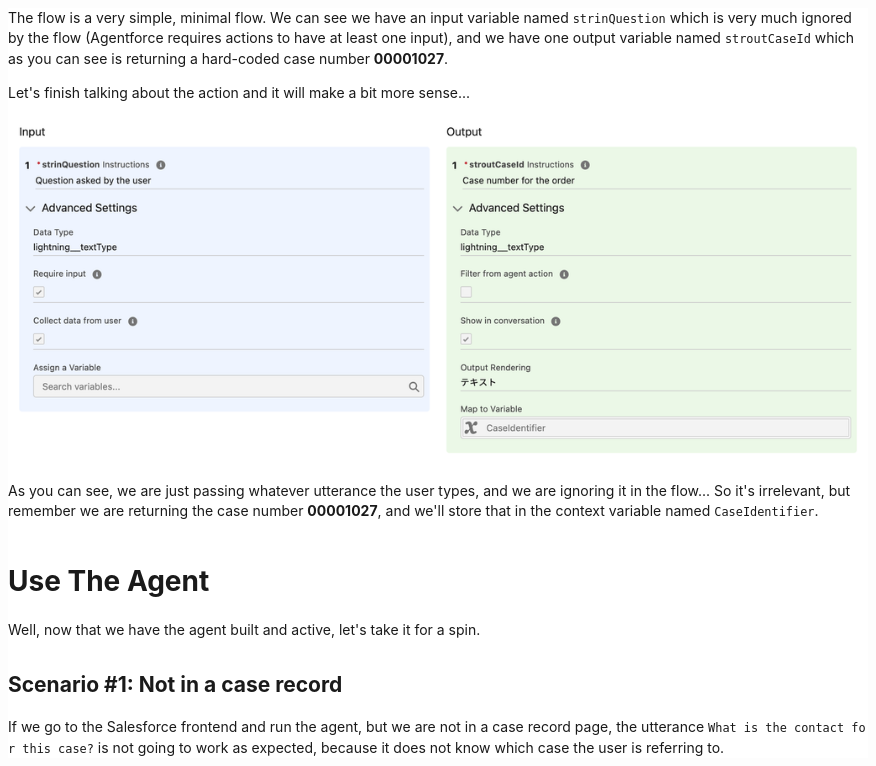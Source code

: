The flow is a very simple, minimal flow. We can see we have an input variable named `strinQuestion` which is very much ignored by the flow (Agentforce requires actions to have at least one input), and we have one output variable named `stroutCaseId` which as you can see is returning a hard-coded case number **00001027**.

Let's finish talking about the action and it will make a bit more sense...

![09_ActionIO](images/09_ActionIO.png "09_ActionIO")

As you can see, we are just passing whatever utterance the user types, and we are ignoring it in the flow... So it's irrelevant, but remember we are returning the case number **00001027**, and we'll store that in the context variable named `CaseIdentifier`.

# Use The Agent

Well, now that we have the agent built and active, let's take it for a spin.

## Scenario #1: Not in a case record

If we go to the Salesforce frontend and run the agent, but we are not in a case record page, the utterance `What is the contact for this case?` is not going to work as expected, because it does not know which case the user is referring to.
